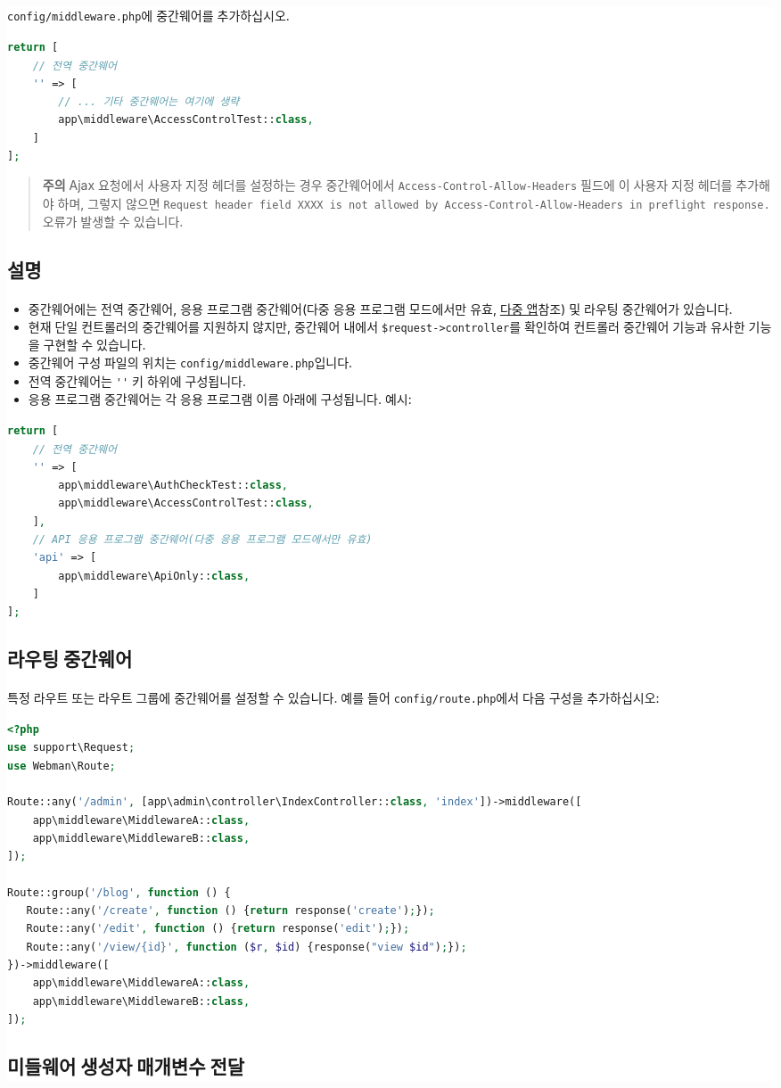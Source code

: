 `config/middleware.php`에 중간웨어를 추가하십시오.

```php
return [
    // 전역 중간웨어
    '' => [
        // ... 기타 중간웨어는 여기에 생략
        app\middleware\AccessControlTest::class,
    ]
];
```

> **주의**
> Ajax 요청에서 사용자 지정 헤더를 설정하는 경우 중간웨어에서 `Access-Control-Allow-Headers` 필드에 이 사용자 지정 헤더를 추가해야 하며, 그렇지 않으면 `Request header field XXXX is not allowed by Access-Control-Allow-Headers in preflight response.` 오류가 발생할 수 있습니다.

## 설명

- 중간웨어에는 전역 중간웨어, 응용 프로그램 중간웨어(다중 응용 프로그램 모드에서만 유효, [다중 앱](multiapp.md)참조) 및 라우팅 중간웨어가 있습니다.
- 현재 단일 컨트롤러의 중간웨어를 지원하지 않지만, 중간웨어 내에서 `$request->controller`를 확인하여 컨트롤러 중간웨어 기능과 유사한 기능을 구현할 수 있습니다.
- 중간웨어 구성 파일의 위치는 `config/middleware.php`입니다.
- 전역 중간웨어는 `''` 키 하위에 구성됩니다.
- 응용 프로그램 중간웨어는 각 응용 프로그램 이름 아래에 구성됩니다. 예시:

```php
return [
    // 전역 중간웨어
    '' => [
        app\middleware\AuthCheckTest::class,
        app\middleware\AccessControlTest::class,
    ],
    // API 응용 프로그램 중간웨어(다중 응용 프로그램 모드에서만 유효)
    'api' => [
        app\middleware\ApiOnly::class,
    ]
];
```

## 라우팅 중간웨어

특정 라우트 또는 라우트 그룹에 중간웨어를 설정할 수 있습니다.
예를 들어 `config/route.php`에서 다음 구성을 추가하십시오:

```php
<?php
use support\Request;
use Webman\Route;

Route::any('/admin', [app\admin\controller\IndexController::class, 'index'])->middleware([
    app\middleware\MiddlewareA::class,
    app\middleware\MiddlewareB::class,
]);

Route::group('/blog', function () {
   Route::any('/create', function () {return response('create');});
   Route::any('/edit', function () {return response('edit');});
   Route::any('/view/{id}', function ($r, $id) {response("view $id");});
})->middleware([
    app\middleware\MiddlewareA::class,
    app\middleware\MiddlewareB::class,
]);
```
## 미들웨어 생성자 매개변수 전달